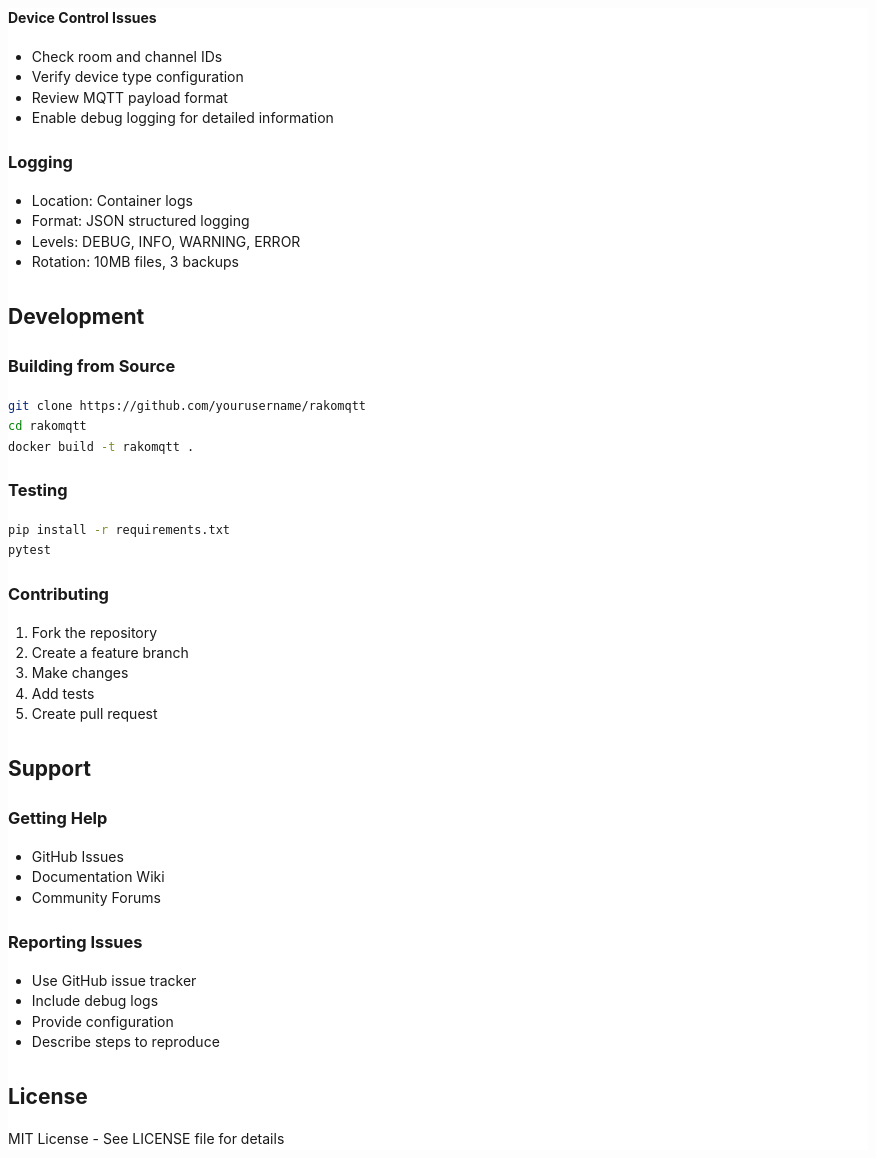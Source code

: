 #### Device Control Issues
- Check room and channel IDs
- Verify device type configuration
- Review MQTT payload format
- Enable debug logging for detailed information

### Logging
- Location: Container logs
- Format: JSON structured logging
- Levels: DEBUG, INFO, WARNING, ERROR
- Rotation: 10MB files, 3 backups

## Development

### Building from Source
```bash
git clone https://github.com/yourusername/rakomqtt
cd rakomqtt
docker build -t rakomqtt .
```

### Testing
```bash
pip install -r requirements.txt
pytest
```

### Contributing
1. Fork the repository
2. Create a feature branch
3. Make changes
4. Add tests
5. Create pull request

## Support

### Getting Help
- GitHub Issues
- Documentation Wiki
- Community Forums

### Reporting Issues
- Use GitHub issue tracker
- Include debug logs
- Provide configuration
- Describe steps to reproduce

## License
MIT License - See LICENSE file for details
